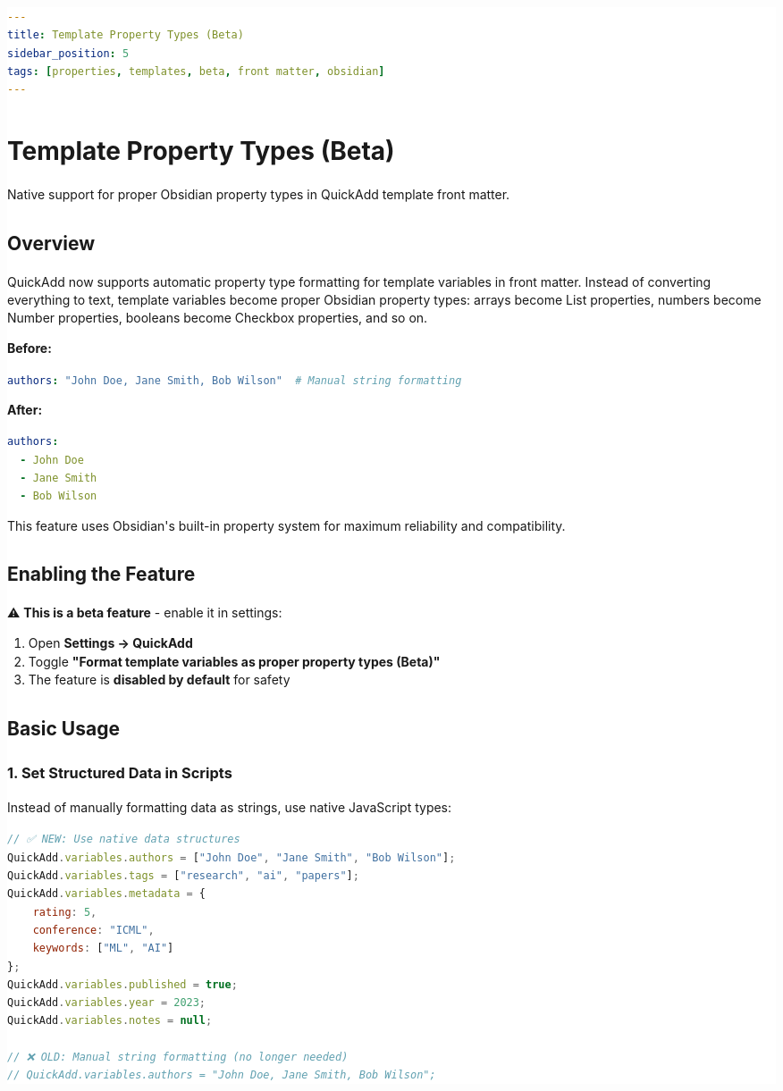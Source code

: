 ```yaml
---
title: Template Property Types (Beta)
sidebar_position: 5
tags: [properties, templates, beta, front matter, obsidian]
---
```


# Template Property Types (Beta)

Native support for proper Obsidian property types in QuickAdd template front matter.

## Overview

QuickAdd now supports automatic property type formatting for template variables in front matter. Instead of converting everything to text, template variables become proper Obsidian property types: arrays become List properties, numbers become Number properties, booleans become Checkbox properties, and so on.

**Before:**
```yaml
authors: "John Doe, Jane Smith, Bob Wilson"  # Manual string formatting
```

**After:**
```yaml
authors:
  - John Doe
  - Jane Smith  
  - Bob Wilson
```

This feature uses Obsidian's built-in property system for maximum reliability and compatibility.

## Enabling the Feature

⚠️ **This is a beta feature** - enable it in settings:

1. Open **Settings → QuickAdd**
2. Toggle **"Format template variables as proper property types (Beta)"**
3. The feature is **disabled by default** for safety

## Basic Usage

### 1. Set Structured Data in Scripts

Instead of manually formatting data as strings, use native JavaScript types:

```javascript
// ✅ NEW: Use native data structures
QuickAdd.variables.authors = ["John Doe", "Jane Smith", "Bob Wilson"];
QuickAdd.variables.tags = ["research", "ai", "papers"];
QuickAdd.variables.metadata = {
    rating: 5,
    conference: "ICML",
    keywords: ["ML", "AI"]
};
QuickAdd.variables.published = true;
QuickAdd.variables.year = 2023;
QuickAdd.variables.notes = null;

// ❌ OLD: Manual string formatting (no longer needed)
// QuickAdd.variables.authors = "John Doe, Jane Smith, Bob Wilson";
```

